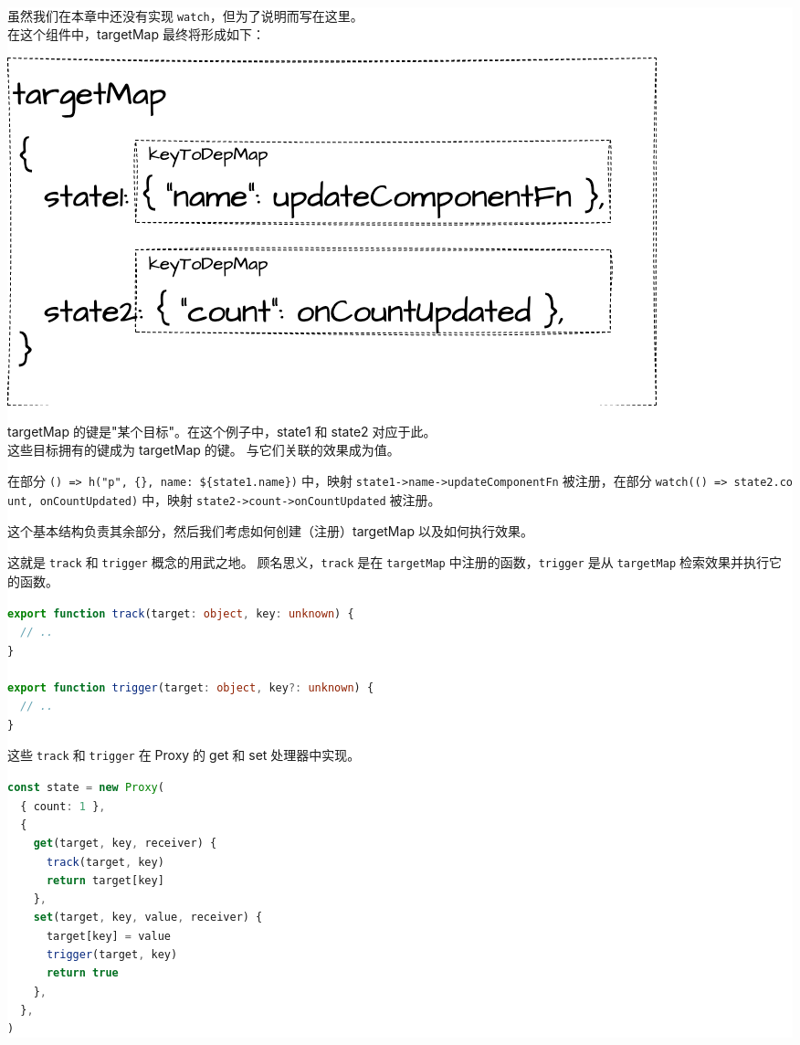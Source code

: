 虽然我们在本章中还没有实现 `watch`，但为了说明而写在这里。\
在这个组件中，targetMap 最终将形成如下：

![target_map](https://raw.githubusercontent.com/chibivue-land/chibivue/main/book/images/target_map.drawio.png)

targetMap 的键是"某个目标"。在这个例子中，state1 和 state2 对应于此。\
这些目标拥有的键成为 targetMap 的键。
与它们关联的效果成为值。

在部分 `() => h("p", {}, name: ${state1.name})` 中，映射 `state1->name->updateComponentFn` 被注册，在部分 `watch(() => state2.count, onCountUpdated)` 中，映射 `state2->count->onCountUpdated` 被注册。

这个基本结构负责其余部分，然后我们考虑如何创建（注册）targetMap 以及如何执行效果。

这就是 `track` 和 `trigger` 概念的用武之地。
顾名思义，`track` 是在 `targetMap` 中注册的函数，`trigger` 是从 `targetMap` 检索效果并执行它的函数。

```ts
export function track(target: object, key: unknown) {
  // ..
}

export function trigger(target: object, key?: unknown) {
  // ..
}
```

这些 `track` 和 `trigger` 在 Proxy 的 get 和 set 处理器中实现。

```ts
const state = new Proxy(
  { count: 1 },
  {
    get(target, key, receiver) {
      track(target, key)
      return target[key]
    },
    set(target, key, value, receiver) {
      target[key] = value
      trigger(target, key)
      return true
    },
  },
)
```
